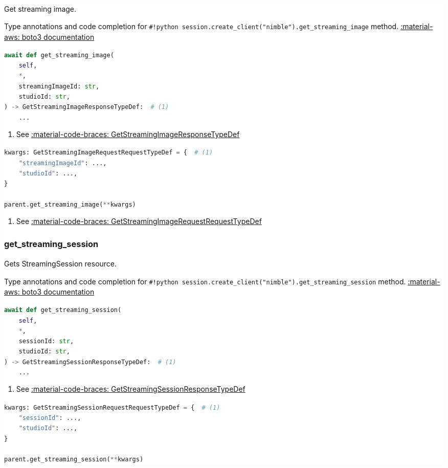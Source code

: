 Get streaming image.

Type annotations and code completion for `#!python session.create_client("nimble").get_streaming_image` method.
[:material-aws: boto3 documentation](https://boto3.amazonaws.com/v1/documentation/api/latest/reference/services/nimble.html#NimbleStudio.Client.get_streaming_image)

```python title="Method definition"
await def get_streaming_image(
    self,
    *,
    streamingImageId: str,
    studioId: str,
) -> GetStreamingImageResponseTypeDef:  # (1)
    ...
```

1. See [:material-code-braces: GetStreamingImageResponseTypeDef](./type_defs.md#getstreamingimageresponsetypedef) 


```python title="Usage example with kwargs"
kwargs: GetStreamingImageRequestRequestTypeDef = {  # (1)
    "streamingImageId": ...,
    "studioId": ...,
}

parent.get_streaming_image(**kwargs)
```

1. See [:material-code-braces: GetStreamingImageRequestRequestTypeDef](./type_defs.md#getstreamingimagerequestrequesttypedef) 

### get\_streaming\_session

Gets StreamingSession resource.

Type annotations and code completion for `#!python session.create_client("nimble").get_streaming_session` method.
[:material-aws: boto3 documentation](https://boto3.amazonaws.com/v1/documentation/api/latest/reference/services/nimble.html#NimbleStudio.Client.get_streaming_session)

```python title="Method definition"
await def get_streaming_session(
    self,
    *,
    sessionId: str,
    studioId: str,
) -> GetStreamingSessionResponseTypeDef:  # (1)
    ...
```

1. See [:material-code-braces: GetStreamingSessionResponseTypeDef](./type_defs.md#getstreamingsessionresponsetypedef) 


```python title="Usage example with kwargs"
kwargs: GetStreamingSessionRequestRequestTypeDef = {  # (1)
    "sessionId": ...,
    "studioId": ...,
}

parent.get_streaming_session(**kwargs)
```

